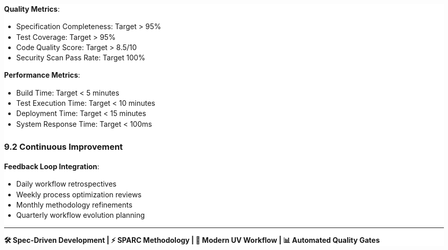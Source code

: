 **Quality Metrics**:
- Specification Completeness: Target > 95%
- Test Coverage: Target > 95%
- Code Quality Score: Target > 8.5/10
- Security Scan Pass Rate: Target 100%

**Performance Metrics**:
- Build Time: Target < 5 minutes
- Test Execution Time: Target < 10 minutes
- Deployment Time: Target < 15 minutes
- System Response Time: Target < 100ms

### 9.2 Continuous Improvement

**Feedback Loop Integration**:
- Daily workflow retrospectives
- Weekly process optimization reviews
- Monthly methodology refinements
- Quarterly workflow evolution planning

---

**🛠️ Spec-Driven Development | ⚡ SPARC Methodology | 🚀 Modern UV Workflow | 📊 Automated Quality Gates**
